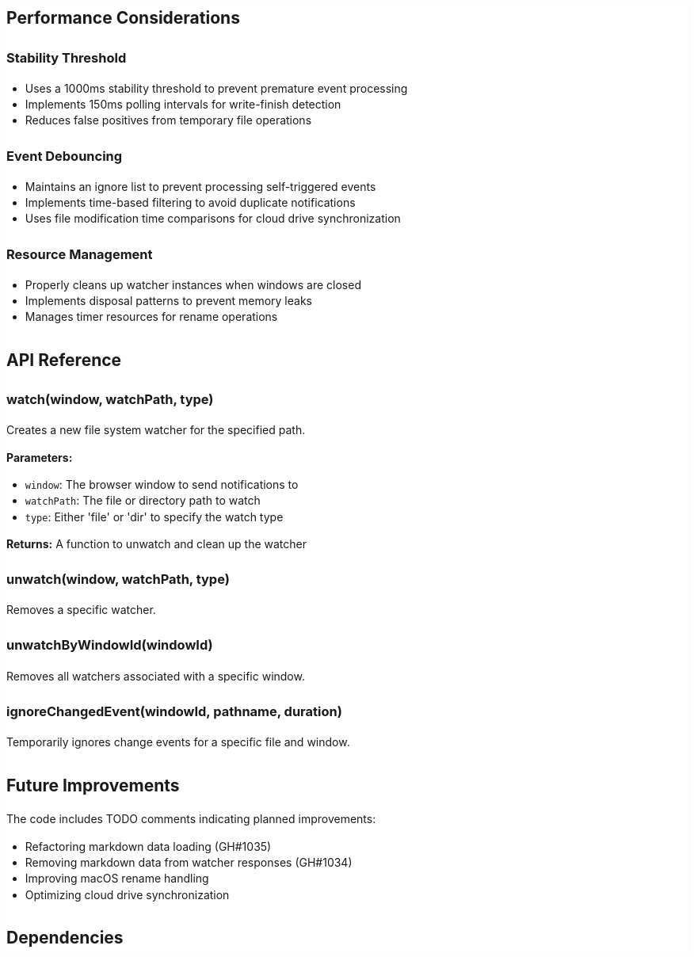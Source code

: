 ## Performance Considerations

### Stability Threshold
- Uses a 1000ms stability threshold to prevent premature event processing
- Implements 150ms polling intervals for write-finish detection
- Reduces false positives from temporary file operations

### Event Debouncing
- Maintains an ignore list to prevent processing self-triggered events
- Implements time-based filtering to avoid duplicate notifications
- Uses file modification time comparisons for cloud drive synchronization

### Resource Management
- Properly cleans up watcher instances when windows are closed
- Implements disposal patterns to prevent memory leaks
- Manages timer resources for rename operations

## API Reference

### watch(window, watchPath, type)
Creates a new file system watcher for the specified path.

**Parameters:**
- `window`: The browser window to send notifications to
- `watchPath`: The file or directory path to watch
- `type`: Either 'file' or 'dir' to specify the watch type

**Returns:** A function to unwatch and clean up the watcher

### unwatch(window, watchPath, type)
Removes a specific watcher.

### unwatchByWindowId(windowId)
Removes all watchers associated with a specific window.

### ignoreChangedEvent(windowId, pathname, duration)
Temporarily ignores change events for a specific file and window.

## Future Improvements

The code includes TODO comments indicating planned improvements:
- Refactoring markdown data loading (GH#1035)
- Removing markdown data from watcher responses (GH#1034)
- Improving macOS rename handling
- Optimizing cloud drive synchronization

## Dependencies
